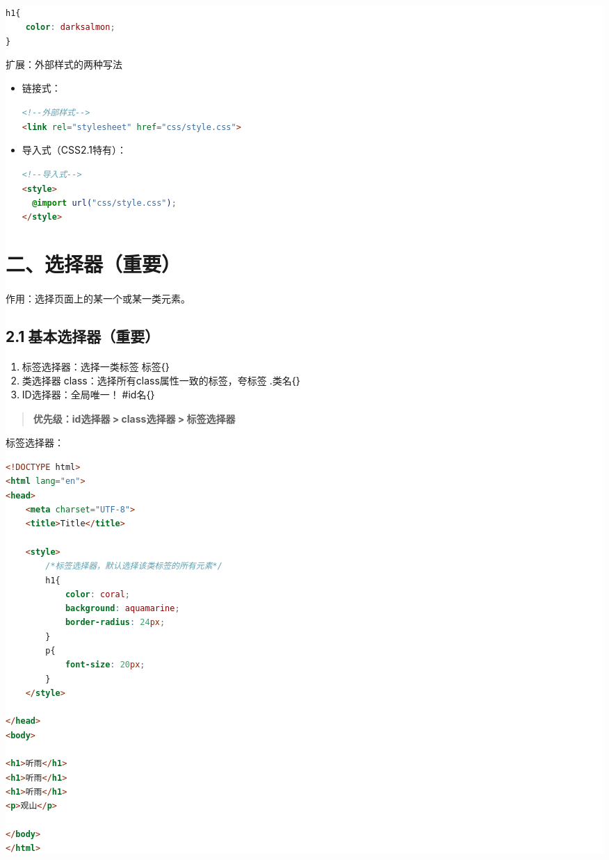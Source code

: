 ```css
h1{
    color: darksalmon;
}
```

扩展：外部样式的两种写法

- 链接式：

  ```html
  <!--外部样式-->
  <link rel="stylesheet" href="css/style.css">
  ```

- 导入式（CSS2.1特有）：

  ```html
  <!--导入式-->
  <style>
  	@import url("css/style.css");
  </style>
  ```



# 二、选择器（重要）

作用：选择页面上的某一个或某一类元素。

## 2.1 基本选择器（重要）

1. 标签选择器：选择一类标签  标签{}
2. 类选择器 class：选择所有class属性一致的标签，夸标签  .类名{}
3. ID选择器：全局唯一！  #id名{}

> **优先级：id选择器 > class选择器 > 标签选择器**

标签选择器：

```html
<!DOCTYPE html>
<html lang="en">
<head>
    <meta charset="UTF-8">
    <title>Title</title>

    <style>
        /*标签选择器，默认选择该类标签的所有元素*/
        h1{
            color: coral;
            background: aquamarine;
            border-radius: 24px;
        }
        p{
            font-size: 20px;
        }
    </style>

</head>
<body>

<h1>听雨</h1>
<h1>听雨</h1>
<h1>听雨</h1>
<p>观山</p>

</body>
</html>
```